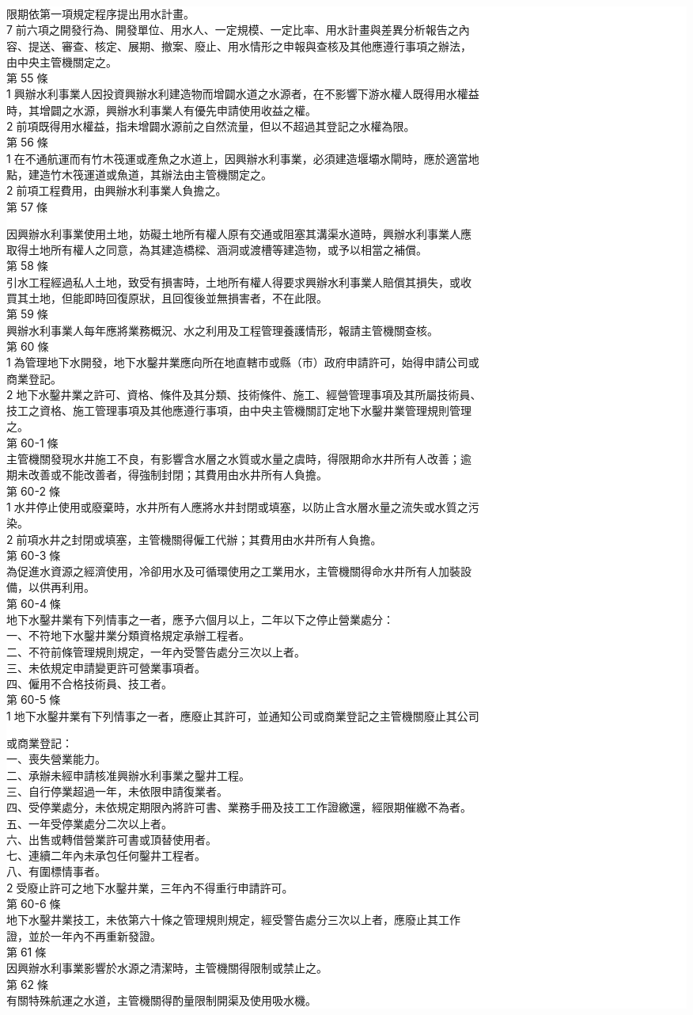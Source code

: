 限期依第一項規定程序提出用水計畫。  
7 前六項之開發行為、開發單位、用水人、一定規模、一定比率、用水計畫與差異分析報告之內  
容、提送、審查、核定、展期、撤案、廢止、用水情形之申報與查核及其他應遵行事項之辦法，  
由中央主管機關定之。  
第 55 條  
1 興辦水利事業人因投資興辦水利建造物而增闢水道之水源者，在不影響下游水權人既得用水權益  
時，其增闢之水源，興辦水利事業人有優先申請使用收益之權。  
2 前項既得用水權益，指未增闢水源前之自然流量，但以不超過其登記之水權為限。  
第 56 條  
1 在不通航運而有竹木筏運或產魚之水道上，因興辦水利事業，必須建造堰壩水閘時，應於適當地  
點，建造竹木筏運道或魚道，其辦法由主管機關定之。  
2 前項工程費用，由興辦水利事業人負擔之。  
第 57 條  


因興辦水利事業使用土地，妨礙土地所有權人原有交通或阻塞其溝渠水道時，興辦水利事業人應  
取得土地所有權人之同意，為其建造橋樑、涵洞或渡槽等建造物，或予以相當之補償。  
第 58 條  
引水工程經過私人土地，致受有損害時，土地所有權人得要求興辦水利事業人賠償其損失，或收  
買其土地，但能即時回復原狀，且回復後並無損害者，不在此限。  
第 59 條  
興辦水利事業人每年應將業務概況、水之利用及工程管理養護情形，報請主管機關查核。  
第 60 條  
1 為管理地下水開發，地下水鑿井業應向所在地直轄市或縣（市）政府申請許可，始得申請公司或  
商業登記。  
2 地下水鑿井業之許可、資格、條件及其分類、技術條件、施工、經營管理事項及其所屬技術員、  
技工之資格、施工管理事項及其他應遵行事項，由中央主管機關訂定地下水鑿井業管理規則管理  
之。  
第 60-1 條  
主管機關發現水井施工不良，有影響含水層之水質或水量之虞時，得限期命水井所有人改善；逾  
期未改善或不能改善者，得強制封閉；其費用由水井所有人負擔。  
第 60-2 條  
1 水井停止使用或廢棄時，水井所有人應將水井封閉或填塞，以防止含水層水量之流失或水質之污  
染。  
2 前項水井之封閉或填塞，主管機關得僱工代辦；其費用由水井所有人負擔。  
第 60-3 條  
為促進水資源之經濟使用，冷卻用水及可循環使用之工業用水，主管機關得命水井所有人加裝設  
備，以供再利用。  
第 60-4 條  
地下水鑿井業有下列情事之一者，應予六個月以上，二年以下之停止營業處分：  
一、不符地下水鑿井業分類資格規定承辦工程者。  
二、不符前條管理規則規定，一年內受警告處分三次以上者。  
三、未依規定申請變更許可營業事項者。  
四、僱用不合格技術員、技工者。  
第 60-5 條  
1 地下水鑿井業有下列情事之一者，應廢止其許可，並通知公司或商業登記之主管機關廢止其公司  


或商業登記：  
一、喪失營業能力。  
二、承辦未經申請核准興辦水利事業之鑿井工程。  
三、自行停業超過一年，未依限申請復業者。  
四、受停業處分，未依規定期限內將許可書、業務手冊及技工工作證繳還，經限期催繳不為者。  
五、一年受停業處分二次以上者。  
六、出售或轉借營業許可書或頂替使用者。  
七、連續二年內未承包任何鑿井工程者。  
八、有圍標情事者。  
2 受廢止許可之地下水鑿井業，三年內不得重行申請許可。  
第 60-6 條  
地下水鑿井業技工，未依第六十條之管理規則規定，經受警告處分三次以上者，應廢止其工作  
證，並於一年內不再重新發證。  
第 61 條  
因興辦水利事業影響於水源之清潔時，主管機關得限制或禁止之。  
第 62 條  
有關特殊航運之水道，主管機關得酌量限制開渠及使用吸水機。  